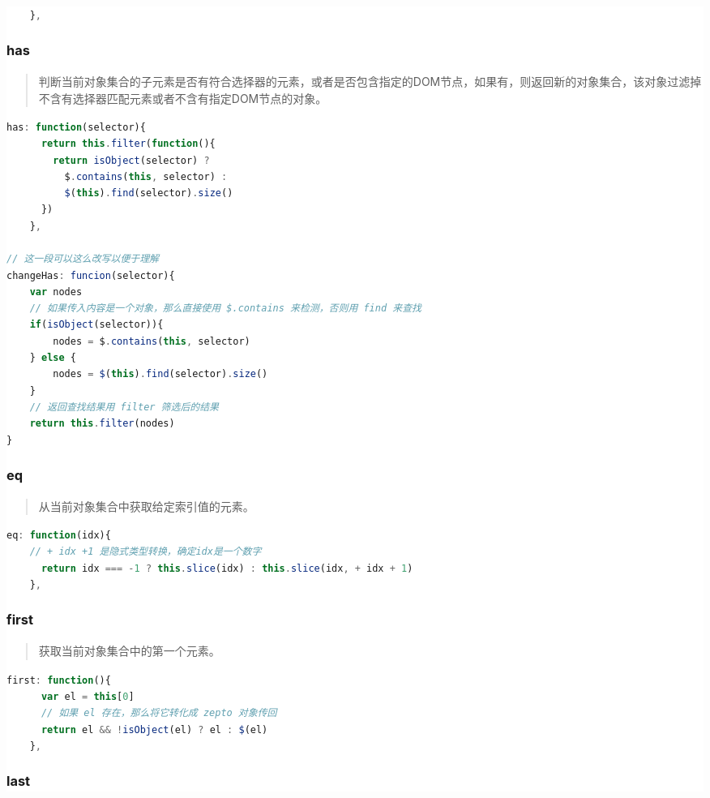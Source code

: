 ```javascript
    },
```


### has

> 判断当前对象集合的子元素是否有符合选择器的元素，或者是否包含指定的DOM节点，如果有，则返回新的对象集合，该对象过滤掉不含有选择器匹配元素或者不含有指定DOM节点的对象。

```javascript
has: function(selector){
      return this.filter(function(){
        return isObject(selector) ?
          $.contains(this, selector) :
          $(this).find(selector).size()
      })
    },
    
// 这一段可以这么改写以便于理解
changeHas: funcion(selector){
    var nodes
    // 如果传入内容是一个对象，那么直接使用 $.contains 来检测，否则用 find 来查找
    if(isObject(selector)){
        nodes = $.contains(this, selector)
    } else {
        nodes = $(this).find(selector).size()
    }
    // 返回查找结果用 filter 筛选后的结果
    return this.filter(nodes)
}
```

### eq

> 从当前对象集合中获取给定索引值的元素。

```javascript
eq: function(idx){
    // + idx +1 是隐式类型转换，确定idx是一个数字
      return idx === -1 ? this.slice(idx) : this.slice(idx, + idx + 1)
    },
```

### first

> 获取当前对象集合中的第一个元素。

```javascript
first: function(){
      var el = this[0]
      // 如果 el 存在，那么将它转化成 zepto 对象传回
      return el && !isObject(el) ? el : $(el)
    },
```
### last
